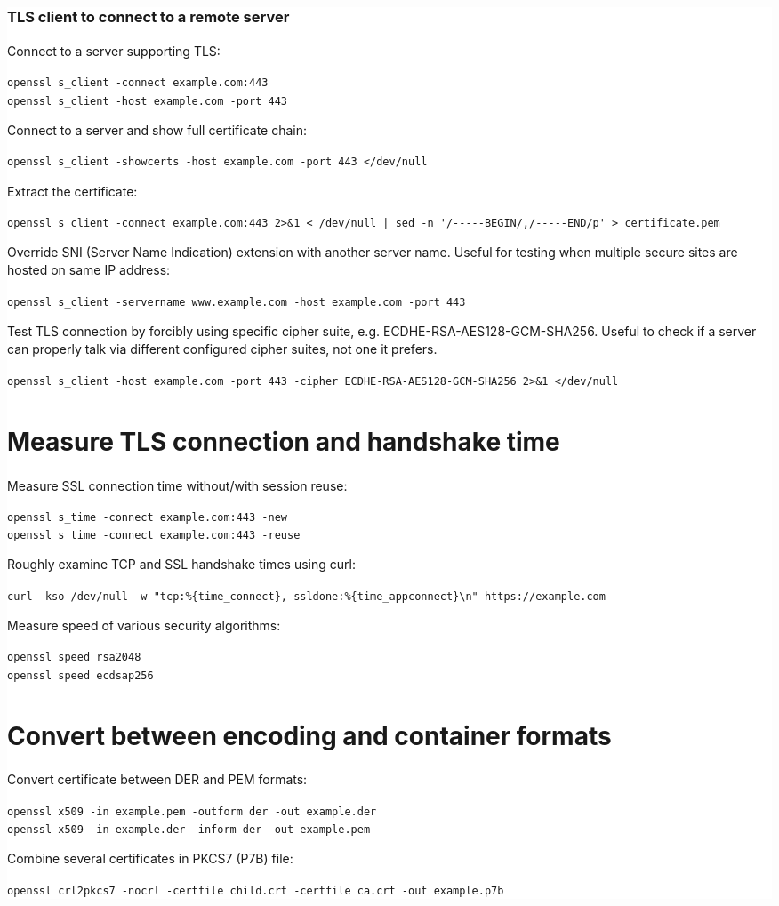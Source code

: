 ### TLS client to connect to a remote server
Connect to a server supporting TLS:
```
openssl s_client -connect example.com:443
openssl s_client -host example.com -port 443
```

Connect to a server and show full certificate chain:
```
openssl s_client -showcerts -host example.com -port 443 </dev/null
```

Extract the certificate:
```
openssl s_client -connect example.com:443 2>&1 < /dev/null | sed -n '/-----BEGIN/,/-----END/p' > certificate.pem
```

Override SNI (Server Name Indication) extension with another server name. Useful for testing when multiple secure sites are hosted on same IP address:
```
openssl s_client -servername www.example.com -host example.com -port 443
```

Test TLS connection by forcibly using specific cipher suite, e.g. ECDHE-RSA-AES128-GCM-SHA256. Useful to check if a server can properly talk via different configured cipher suites, not one it prefers.
```
openssl s_client -host example.com -port 443 -cipher ECDHE-RSA-AES128-GCM-SHA256 2>&1 </dev/null
```

# Measure TLS connection and handshake time
Measure SSL connection time without/with session reuse:
```
openssl s_time -connect example.com:443 -new
openssl s_time -connect example.com:443 -reuse
```

Roughly examine TCP and SSL handshake times using curl:
```
curl -kso /dev/null -w "tcp:%{time_connect}, ssldone:%{time_appconnect}\n" https://example.com
```

Measure speed of various security algorithms:
```
openssl speed rsa2048
openssl speed ecdsap256
```

# Convert between encoding and container formats
Convert certificate between DER and PEM formats:
```
openssl x509 -in example.pem -outform der -out example.der
openssl x509 -in example.der -inform der -out example.pem
```
Combine several certificates in PKCS7 (P7B) file:
```
openssl crl2pkcs7 -nocrl -certfile child.crt -certfile ca.crt -out example.p7b
```
